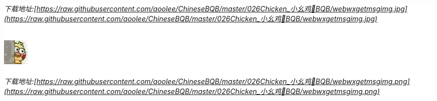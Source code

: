 ###### 下载地址:[https://raw.githubusercontent.com/aoolee/ChineseBQB/master/026Chicken_小幺鸡🐔BQB/webwxgetmsgimg.jpg](https://raw.githubusercontent.com/aoolee/ChineseBQB/master/026Chicken_小幺鸡🐔BQB/webwxgetmsgimg.jpg)

![](https://raw.githubusercontent.com/aoolee/ChineseBQB/master/026Chicken_小幺鸡🐔BQB/webwxgetmsgimg.png)
###### 下载地址:[https://raw.githubusercontent.com/aoolee/ChineseBQB/master/026Chicken_小幺鸡🐔BQB/webwxgetmsgimg.png](https://raw.githubusercontent.com/aoolee/ChineseBQB/master/026Chicken_小幺鸡🐔BQB/webwxgetmsgimg.png)

